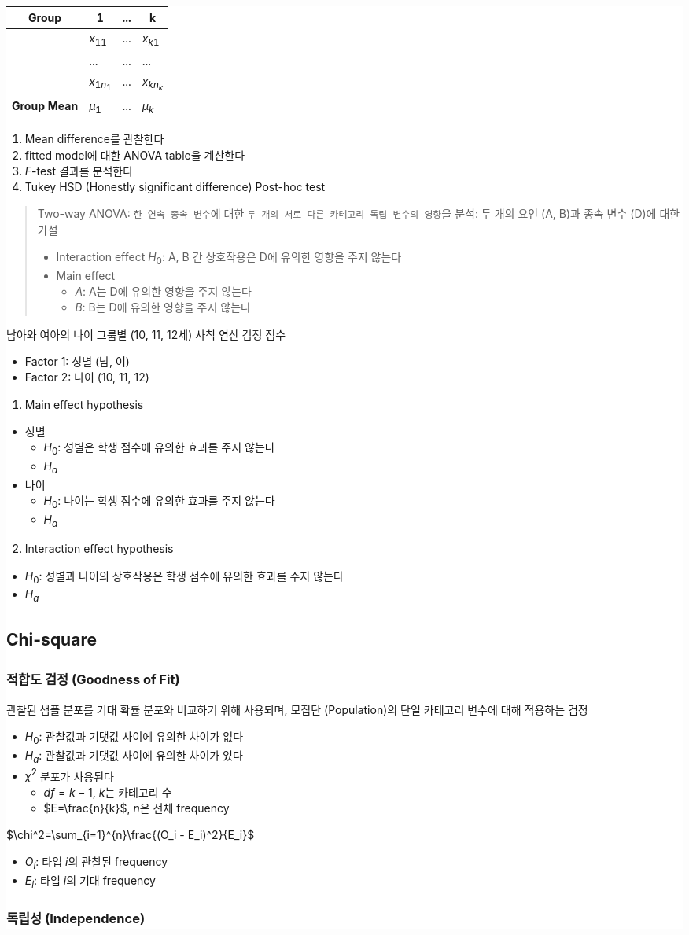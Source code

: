|Group|1|...|k|
|---|---|---|---|
||$x_{11}$|...|$x_{k1}$|
||...|...|...|
||$x_{1n_{1}}$|...|$x_{kn_{k}}$|
|**Group Mean**|$\mu_1$|...|$\mu_k$|

1. Mean difference를 관찰한다
2. fitted model에 대한 ANOVA table을 계산한다
3. $F$-test 결과를 분석한다
4. Tukey HSD (Honestly significant difference) Post-hoc test

> Two-way ANOVA: `한 연속 종속 변수`에 대한 `두 개의 서로 다른 카테고리 독립 변수의 영향`을 분석: 두 개의 요인 (A, B)과 종속 변수 (D)에 대한 가설
> - Interaction effect $H_0:$ A, B 간 상호작용은 D에 유의한 영향을 주지 않는다
> - Main effect
>    - $A:$ A는 D에 유의한 영향을 주지 않는다
>    - $B:$ B는 D에 유의한 영향을 주지 않는다

남아와 여아의 나이 그룹별 (10, 11, 12세) 사칙 연산 검정 점수
- Factor 1: 성별 (남, 여)
- Factor 2: 나이 (10, 11, 12)

1. Main effect hypothesis
  - 성별
      - $H_0:$ 성별은 학생 점수에 유의한 효과를 주지 않는다
      - $H_a$
  - 나이
      - $H_0:$ 나이는 학생 점수에 유의한 효과를 주지 않는다
      - $H_a$
2. Interaction effect hypothesis
  - $H_0:$ 성별과 나이의 상호작용은 학생 점수에 유의한 효과를 주지 않는다
  - $H_a$

## Chi-square

### 적합도 검정 (Goodness of Fit)

관찰된 샘플 분포를 기대 확률 분포와 비교하기 위해 사용되며, 모집단 (Population)의 단일 카테고리 변수에 대해 적용하는 검정
- $H_0$: 관찰값과 기댓값 사이에 유의한 차이가 없다
- $H_a$: 관찰값과 기댓값 사이에 유의한 차이가 있다
- $\chi^2$ 분포가 사용된다
    - $df=k-1$, $k$는 카테고리 수
    - $E=\frac{n}{k}$, $n$은 전체 frequency

$\chi^2=\sum_{i=1}^{n}\frac{(O_i - E_i)^2}{E_i}$
- $O_i$: 타입 $i$의 관찰된 frequency
- $E_i$: 타입 $i$의 기대 frequency

### 독립성 (Independence)
